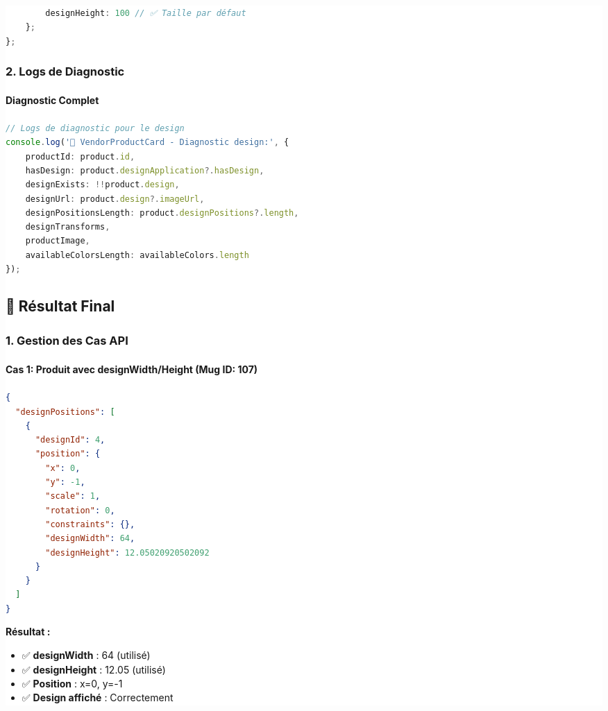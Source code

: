 ```typescript
        designHeight: 100 // ✅ Taille par défaut
    };
};
```

### **2. Logs de Diagnostic**

#### **Diagnostic Complet**
```typescript
// Logs de diagnostic pour le design
console.log('🎨 VendorProductCard - Diagnostic design:', {
    productId: product.id,
    hasDesign: product.designApplication?.hasDesign,
    designExists: !!product.design,
    designUrl: product.design?.imageUrl,
    designPositionsLength: product.designPositions?.length,
    designTransforms,
    productImage,
    availableColorsLength: availableColors.length
});
```

## 🎯 **Résultat Final**

### **1. Gestion des Cas API**

#### **Cas 1: Produit avec designWidth/Height (Mug ID: 107)**
```json
{
  "designPositions": [
    {
      "designId": 4,
      "position": {
        "x": 0,
        "y": -1,
        "scale": 1,
        "rotation": 0,
        "constraints": {},
        "designWidth": 64,
        "designHeight": 12.05020920502092
      }
    }
  ]
}
```

**Résultat :**
- ✅ **designWidth** : 64 (utilisé)
- ✅ **designHeight** : 12.05 (utilisé)
- ✅ **Position** : x=0, y=-1
- ✅ **Design affiché** : Correctement
